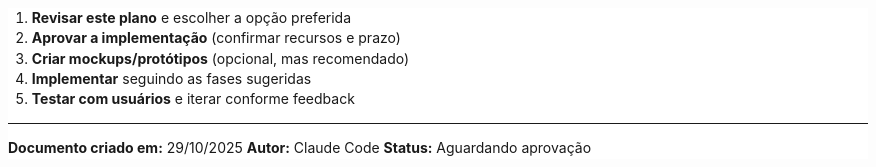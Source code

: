 1. **Revisar este plano** e escolher a opção preferida
2. **Aprovar a implementação** (confirmar recursos e prazo)
3. **Criar mockups/protótipos** (opcional, mas recomendado)
4. **Implementar** seguindo as fases sugeridas
5. **Testar com usuários** e iterar conforme feedback

---

**Documento criado em:** 29/10/2025
**Autor:** Claude Code
**Status:** Aguardando aprovação
